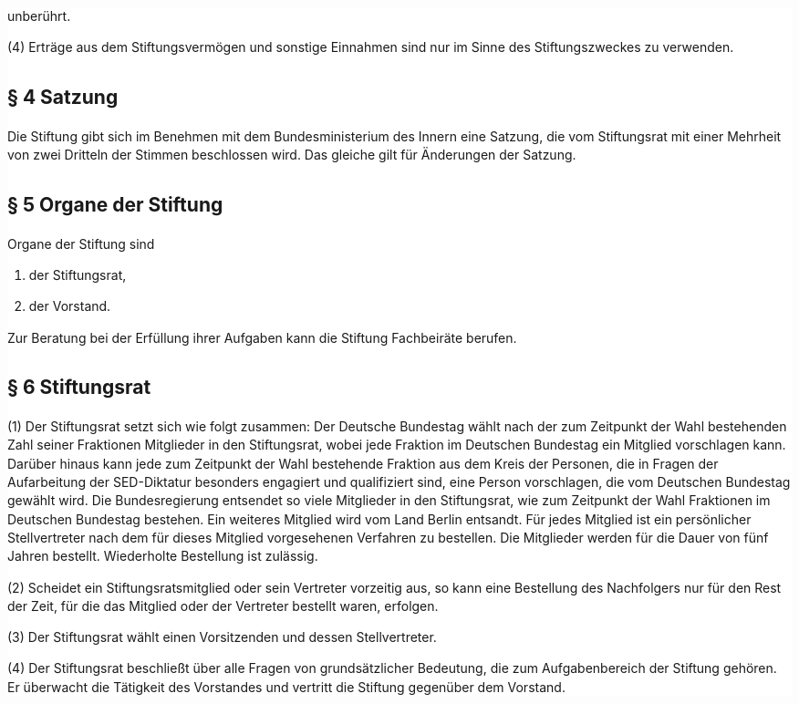 unberührt.

(4) Erträge aus dem Stiftungsvermögen und sonstige Einnahmen sind nur
im Sinne des Stiftungszweckes zu verwenden.


## § 4 Satzung

Die Stiftung gibt sich im Benehmen mit dem Bundesministerium des
Innern eine Satzung, die vom Stiftungsrat mit einer Mehrheit von zwei
Dritteln der Stimmen beschlossen wird. Das gleiche gilt für Änderungen
der Satzung.


## § 5 Organe der Stiftung

Organe der Stiftung sind

1.  der Stiftungsrat,


2.  der Vorstand.



Zur Beratung bei der Erfüllung ihrer Aufgaben kann die Stiftung
Fachbeiräte berufen.


## § 6 Stiftungsrat

(1) Der Stiftungsrat setzt sich wie folgt zusammen: Der Deutsche
Bundestag wählt nach der zum Zeitpunkt der Wahl bestehenden Zahl
seiner Fraktionen Mitglieder in den Stiftungsrat, wobei jede Fraktion
im Deutschen Bundestag ein Mitglied vorschlagen kann. Darüber hinaus
kann jede zum Zeitpunkt der Wahl bestehende Fraktion aus dem Kreis der
Personen, die in Fragen der Aufarbeitung der SED-Diktatur besonders
engagiert und qualifiziert sind, eine Person vorschlagen, die vom
Deutschen Bundestag gewählt wird. Die Bundesregierung entsendet so
viele Mitglieder in den Stiftungsrat, wie zum Zeitpunkt der Wahl
Fraktionen im Deutschen Bundestag bestehen. Ein weiteres Mitglied wird
vom Land Berlin entsandt. Für jedes Mitglied ist ein persönlicher
Stellvertreter nach dem für dieses Mitglied vorgesehenen Verfahren zu
bestellen. Die Mitglieder werden für die Dauer von fünf Jahren
bestellt. Wiederholte Bestellung ist zulässig.

(2) Scheidet ein Stiftungsratsmitglied oder sein Vertreter vorzeitig
aus, so kann eine Bestellung des Nachfolgers nur für den Rest der
Zeit, für die das Mitglied oder der Vertreter bestellt waren,
erfolgen.

(3) Der Stiftungsrat wählt einen Vorsitzenden und dessen
Stellvertreter.

(4) Der Stiftungsrat beschließt über alle Fragen von grundsätzlicher
Bedeutung, die zum Aufgabenbereich der Stiftung gehören. Er überwacht
die Tätigkeit des Vorstandes und vertritt die Stiftung gegenüber dem
Vorstand.
